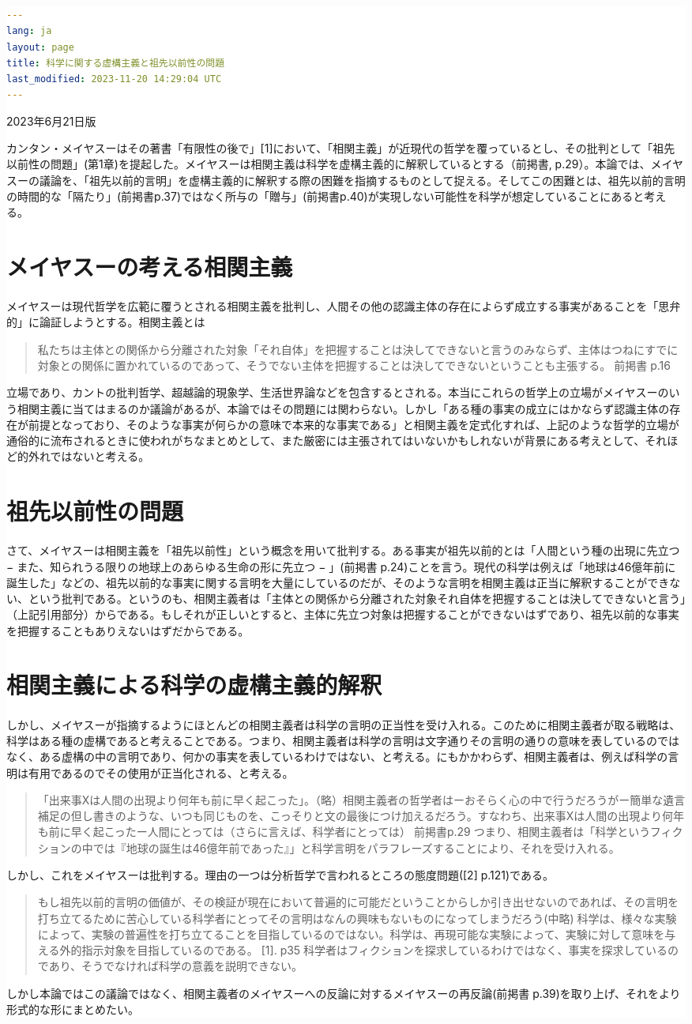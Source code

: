 ```yaml
---
lang: ja
layout: page
title: 科学に関する虚構主義と祖先以前性の問題
last_modified: 2023-11-20 14:29:04 UTC
---
```


2023年6月21日版


カンタン・メイヤスーはその著書「有限性の後で」[1]において、「相関主義」が近現代の哲学を覆っているとし、その批判として「祖先以前性の問題」(第1章)を提起した。メイヤスーは相関主義は科学を虚構主義的に解釈しているとする（前掲書, p.29）。本論では、メイヤスーの議論を、「祖先以前的言明」を虚構主義的に解釈する際の困難を指摘するものとして捉える。そしてこの困難とは、祖先以前的言明の時間的な「隔たり」(前掲書p.37)ではなく所与の「贈与」(前掲書p.40)が実現しない可能性を科学が想定していることにあると考える。

# メイヤスーの考える相関主義
メイヤスーは現代哲学を広範に覆うとされる相関主義を批判し、人間その他の認識主体の存在によらず成立する事実があることを「思弁的」に論証しようとする。相関主義とは

>私たちは主体との関係から分離された対象「それ自体」を把握することは決してできないと言うのみならず、主体はつねにすでに対象との関係に置かれているのであって、そうでない主体を把握することは決してできないということも主張する。
> 前掲書 p.16

立場であり、カントの批判哲学、超越論的現象学、生活世界論などを包含するとされる。本当にこれらの哲学上の立場がメイヤスーのいう相関主義に当てはまるのか議論があるが、本論ではその問題には関わらない。しかし「ある種の事実の成立にはかならず認識主体の存在が前提となっており、そのような事実が何らかの意味で本来的な事実である」と相関主義を定式化すれば、上記のような哲学的立場が通俗的に流布されるときに使われがちなまとめとして、また厳密には主張されてはいないかもしれないが背景にある考えとして、それほど的外れではないと考える。

# 祖先以前性の問題
さて、メイヤスーは相関主義を「祖先以前性」という概念を用いて批判する。ある事実が祖先以前的とは「人間という種の出現に先立つ − また、知られうる限りの地球上のあらゆる生命の形に先立つ − 」(前掲書 p.24)ことを言う。現代の科学は例えば「地球は46億年前に誕生した」などの、祖先以前的な事実に関する言明を大量にしているのだが、そのような言明を相関主義は正当に解釈することができない、という批判である。というのも、相関主義者は「主体との関係から分離された対象それ自体を把握することは決してできないと言う」（上記引用部分）からである。もしそれが正しいとすると、主体に先立つ対象は把握することができないはずであり、祖先以前的な事実を把握することもありえないはずだからである。

# 相関主義による科学の虚構主義的解釈
しかし、メイヤスーが指摘するようにほとんどの相関主義者は科学の言明の正当性を受け入れる。このために相関主義者が取る戦略は、科学はある種の虚構であると考えることである。つまり、相関主義者は科学の言明は文字通りその言明の通りの意味を表しているのではなく、ある虚構の中の言明であり、何かの事実を表しているわけではない、と考える。にもかかわらず、相関主義者は、例えば科学の言明は有用であるのでその使用が正当化される、と考える。

>「出来事Xは人間の出現より何年も前に早く起こった」。（略）相関主義者の哲学者はーおそらく心の中で行うだろうがー簡単な遺言補足の但し書きのような、いつも同じものを、こっそりと文の最後につけ加えるだろう。すなわち、出来事Xは人間の出現より何年も前に早く起こったー人間にとっては（さらに言えば、科学者にとっては）
>前掲書p.29
つまり、相関主義者は「科学というフィクションの中では『地球の誕生は46億年前であった』」と科学言明をパラフレーズすることにより、それを受け入れる。

しかし、これをメイヤスーは批判する。理由の一つは分析哲学で言われるところの態度問題([2] p.121)である。

> もし祖先以前的言明の価値が、その検証が現在において普遍的に可能だということからしか引き出せないのであれば、その言明を打ち立てるために苦心している科学者にとってその言明はなんの興味もないものになってしまうだろう(中略) 科学は、様々な実験によって、実験の普遍性を打ち立てることを目指しているのではない。科学は、再現可能な実験によって、実験に対して意味を与える外的指示対象を目指しているのである。
> [1]. p35
科学者はフィクションを探求しているわけではなく、事実を探求しているのであり、そうでなければ科学の意義を説明できない。

しかし本論ではこの議論ではなく、相関主義者のメイヤスーへの反論に対するメイヤスーの再反論(前掲書 p.39)を取り上げ、それをより形式的な形にまとめたい。
